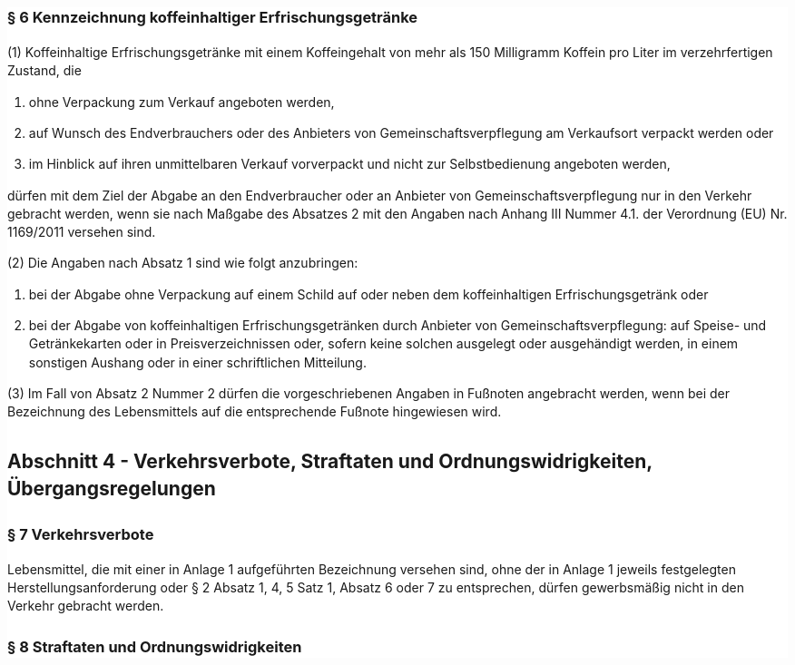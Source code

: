 
### § 6 Kennzeichnung koffeinhaltiger Erfrischungsgetränke

(1) Koffeinhaltige Erfrischungsgetränke mit einem Koffeingehalt von
mehr als 150 Milligramm Koffein pro Liter im verzehrfertigen Zustand,
die

1.  ohne Verpackung zum Verkauf angeboten werden,


2.  auf Wunsch des Endverbrauchers oder des Anbieters von
    Gemeinschaftsverpflegung am Verkaufsort verpackt werden oder


3.  im Hinblick auf ihren unmittelbaren Verkauf vorverpackt und nicht zur
    Selbstbedienung angeboten werden,



dürfen mit dem Ziel der Abgabe an den Endverbraucher oder an Anbieter
von Gemeinschaftsverpflegung nur in den Verkehr gebracht werden, wenn
sie nach Maßgabe des Absatzes 2 mit den Angaben nach Anhang III Nummer
4\.1. der Verordnung (EU) Nr. 1169/2011 versehen sind.

(2) Die Angaben nach Absatz 1 sind wie folgt anzubringen:

1.  bei der Abgabe ohne Verpackung auf einem Schild auf oder neben dem
    koffeinhaltigen Erfrischungsgetränk oder


2.  bei der Abgabe von koffeinhaltigen Erfrischungsgetränken durch
    Anbieter von Gemeinschaftsverpflegung: auf Speise- und Getränkekarten
    oder in Preisverzeichnissen oder, sofern keine solchen ausgelegt oder
    ausgehändigt werden, in einem sonstigen Aushang oder in einer
    schriftlichen Mitteilung.




(3) Im Fall von Absatz 2 Nummer 2 dürfen die vorgeschriebenen Angaben
in Fußnoten angebracht werden, wenn bei der Bezeichnung des
Lebensmittels auf die entsprechende Fußnote hingewiesen wird.


## Abschnitt 4 - Verkehrsverbote, Straftaten und Ordnungswidrigkeiten, Übergangsregelungen



### § 7 Verkehrsverbote

Lebensmittel, die mit einer in Anlage 1 aufgeführten Bezeichnung
versehen sind, ohne der in Anlage 1 jeweils festgelegten
Herstellungsanforderung oder § 2 Absatz 1, 4, 5 Satz 1, Absatz 6 oder
7 zu entsprechen, dürfen gewerbsmäßig nicht in den Verkehr gebracht
werden.


### § 8 Straftaten und Ordnungswidrigkeiten
